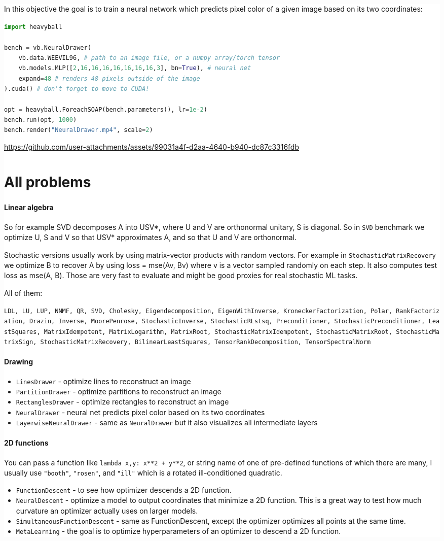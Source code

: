 In this objective the goal is to train a neural network which predicts pixel color of a given image based on its two coordinates:

```python
import heavyball

bench = vb.NeuralDrawer(
    vb.data.WEEVIL96, # path to an image file, or a numpy array/torch tensor
    vb.models.MLP([2,16,16,16,16,16,16,16,3], bn=True), # neural net
    expand=48 # renders 48 pixels outside of the image
).cuda() # don't forget to move to CUDA!

opt = heavyball.ForeachSOAP(bench.parameters(), lr=1e-2)
bench.run(opt, 1000)
bench.render("NeuralDrawer.mp4", scale=2)
```

<https://github.com/user-attachments/assets/99031a4f-d2aa-4640-b940-dc87c3316fdb>

# All problems

#### Linear algebra

So for example SVD decomposes A into USV*, where U and V are orthonormal unitary, S is diagonal. So in `SVD` benchmark we optimize U, S and V so that USV* approximates A, and so that U and V are orthonormal.

Stochastic versions usually work by using matrix-vector products with random vectors. For example in `StochasticMatrixRecovery` we optimize B to recover A by using loss = mse(Av, Bv) where v is a vector sampled randomly on each step. It also computes test loss as mse(A, B). Those are very fast to evaluate and might be good proxies for real stochastic ML tasks.

All of them:

`LDL, LU, LUP, NNMF, QR, SVD, Cholesky, Eigendecomposition, EigenWithInverse, KroneckerFactorization, Polar, RankFactorization, Drazin, Inverse, MoorePenrose, StochasticInverse, StochasticRLstsq, Preconditioner, StochasticPreconditioner, LeastSquares, MatrixIdempotent, MatrixLogarithm, MatrixRoot, StochasticMatrixIdempotent, StochasticMatrixRoot, StochasticMatrixSign, StochasticMatrixRecovery, BilinearLeastSquares, TensorRankDecomposition, TensorSpectralNorm`

#### Drawing

- `LinesDrawer` - optimize lines to reconstruct an image
- `PartitionDrawer` - optimize partitions to reconstruct an image
- `RectanglesDrawer` - optimize rectangles to reconstruct an image
- `NeuralDrawer` - neural net predicts pixel color based on its two coordinates
- `LayerwiseNeuralDrawer` - same as `NeuralDrawer` but it also visualizes all intermediate layers

#### 2D functions

You can pass a function like `lambda x,y: x**2 + y**2`, or string name of one of pre-defined functions of which there are many, I usually use `"booth"`, `"rosen"`, and `"ill"` which is a rotated ill-conditioned quadratic.

- `FunctionDescent` - to see how optimizer descends a 2D function.
- `NeuralDescent` - optimize a model to output coordinates that minimize a 2D function. This is a great way to test how much curvature an optimizer actually uses on larger models.
- `SimultaneousFunctionDescent` - same as FunctionDescent, except the optimizer optimizes all points at the same time.
- `MetaLearning` - the goal is to optimize hyperparameters of an optimizer to descend a 2D function.
